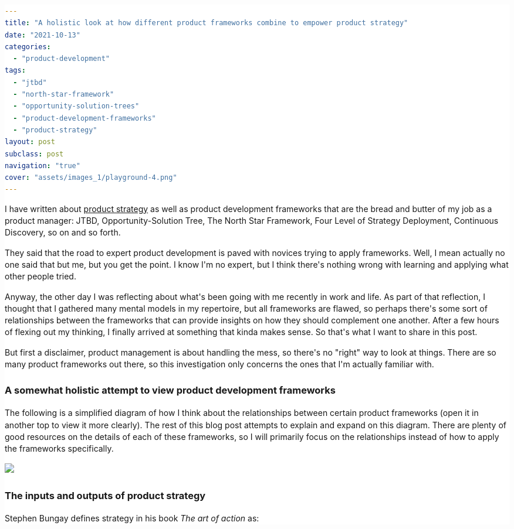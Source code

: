 ```yaml
---
title: "A holistic look at how different product frameworks combine to empower product strategy"
date: "2021-10-13"
categories:
  - "product-development"
tags:
  - "jtbd"
  - "north-star-framework"
  - "opportunity-solution-trees"
  - "product-development-frameworks"
  - "product-strategy"
layout: post
subclass: post
navigation: "true"
cover: "assets/images_1/playground-4.png"
---
```


I have written about [product strategy](https://dafuqis-that.com/2021/06/06/my-take-on-product-strategy/) as well as product development frameworks that are the bread and butter of my job as a product manager: JTBD, Opportunity-Solution Tree, The North Star Framework, Four Level of Strategy Deployment, Continuous Discovery, so on and so forth.

They said that the road to expert product development is paved with novices trying to apply frameworks. Well, I mean actually no one said that but me, but you get the point. I know I'm no expert, but I think there's nothing wrong with learning and applying what other people tried.

Anyway, the other day I was reflecting about what's been going with me recently in work and life. As part of that reflection, I thought that I gathered many mental models in my repertoire, but all frameworks are flawed, so perhaps there's some sort of relationships between the frameworks that can provide insights on how they should complement one another. After a few hours of flexing out my thinking, I finally arrived at something that kinda makes sense. So that's what I want to share in this post.

But first a disclaimer, product management is about handling the mess, so there's no "right" way to look at things. There are so many product frameworks out there, so this investigation only concerns the ones that I'm actually familiar with.

### A somewhat holistic attempt to view product development frameworks

The following is a simplified diagram of how I think about the relationships between certain product frameworks (open it in another top to view it more clearly). The rest of this blog post attempts to explain and expand on this diagram. There are plenty of good resources on the details of each of these frameworks, so I will primarily focus on the relationships instead of how to apply the frameworks specifically.

![](https://dafuqisthatblog.files.wordpress.com/2021/10/playground-7.png?w=1024)

### The inputs and outputs of product strategy

Stephen Bungay defines strategy in his book _The art of action_ as:
